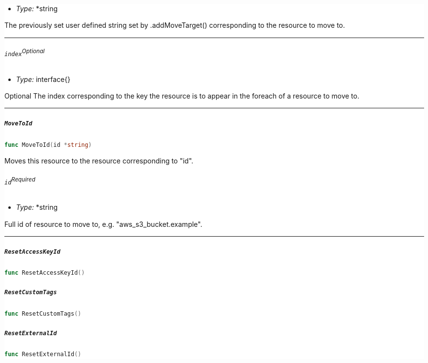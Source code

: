 - *Type:* *string

The previously set user defined string set by .addMoveTarget() corresponding to the resource to move to.

---

###### `index`<sup>Optional</sup> <a name="index" id="@cdktf/provider-vault.secretsSyncAwsDestination.SecretsSyncAwsDestination.moveTo.parameter.index"></a>

- *Type:* interface{}

Optional The index corresponding to the key the resource is to appear in the foreach of a resource to move to.

---

##### `MoveToId` <a name="MoveToId" id="@cdktf/provider-vault.secretsSyncAwsDestination.SecretsSyncAwsDestination.moveToId"></a>

```go
func MoveToId(id *string)
```

Moves this resource to the resource corresponding to "id".

###### `id`<sup>Required</sup> <a name="id" id="@cdktf/provider-vault.secretsSyncAwsDestination.SecretsSyncAwsDestination.moveToId.parameter.id"></a>

- *Type:* *string

Full id of resource to move to, e.g. "aws_s3_bucket.example".

---

##### `ResetAccessKeyId` <a name="ResetAccessKeyId" id="@cdktf/provider-vault.secretsSyncAwsDestination.SecretsSyncAwsDestination.resetAccessKeyId"></a>

```go
func ResetAccessKeyId()
```

##### `ResetCustomTags` <a name="ResetCustomTags" id="@cdktf/provider-vault.secretsSyncAwsDestination.SecretsSyncAwsDestination.resetCustomTags"></a>

```go
func ResetCustomTags()
```

##### `ResetExternalId` <a name="ResetExternalId" id="@cdktf/provider-vault.secretsSyncAwsDestination.SecretsSyncAwsDestination.resetExternalId"></a>

```go
func ResetExternalId()
```
